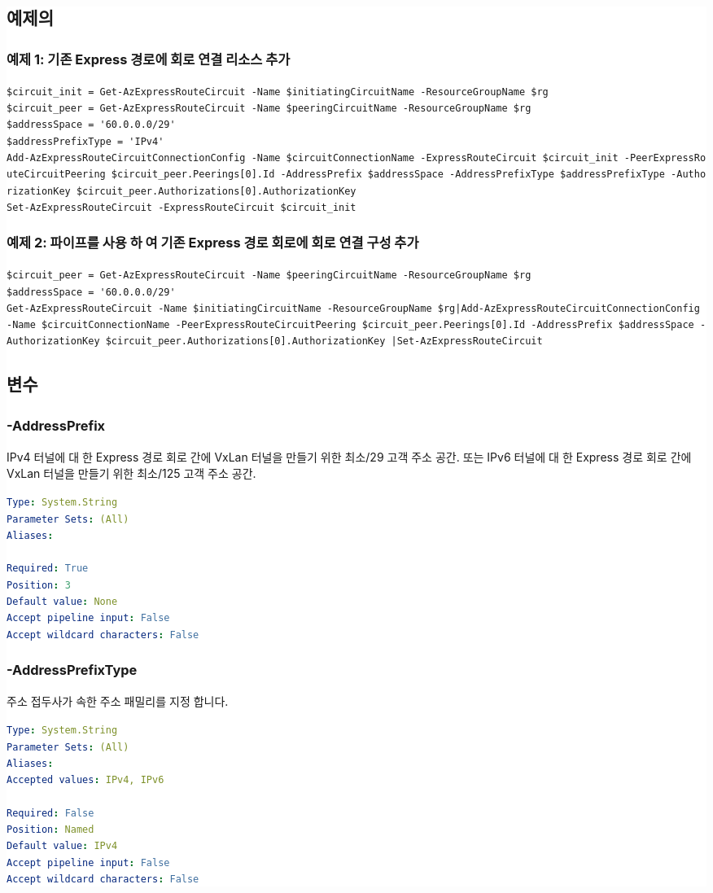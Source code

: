## 예제의

### 예제 1: 기존 Express 경로에 회로 연결 리소스 추가
```
$circuit_init = Get-AzExpressRouteCircuit -Name $initiatingCircuitName -ResourceGroupName $rg
$circuit_peer = Get-AzExpressRouteCircuit -Name $peeringCircuitName -ResourceGroupName $rg
$addressSpace = '60.0.0.0/29'
$addressPrefixType = 'IPv4'
Add-AzExpressRouteCircuitConnectionConfig -Name $circuitConnectionName -ExpressRouteCircuit $circuit_init -PeerExpressRouteCircuitPeering $circuit_peer.Peerings[0].Id -AddressPrefix $addressSpace -AddressPrefixType $addressPrefixType -AuthorizationKey $circuit_peer.Authorizations[0].AuthorizationKey
Set-AzExpressRouteCircuit -ExpressRouteCircuit $circuit_init
```

### 예제 2: 파이프를 사용 하 여 기존 Express 경로 회로에 회로 연결 구성 추가
```
$circuit_peer = Get-AzExpressRouteCircuit -Name $peeringCircuitName -ResourceGroupName $rg
$addressSpace = '60.0.0.0/29'
Get-AzExpressRouteCircuit -Name $initiatingCircuitName -ResourceGroupName $rg|Add-AzExpressRouteCircuitConnectionConfig -Name $circuitConnectionName -PeerExpressRouteCircuitPeering $circuit_peer.Peerings[0].Id -AddressPrefix $addressSpace -AuthorizationKey $circuit_peer.Authorizations[0].AuthorizationKey |Set-AzExpressRouteCircuit
```

## 변수

### -AddressPrefix
IPv4 터널에 대 한 Express 경로 회로 간에 VxLan 터널을 만들기 위한 최소/29 고객 주소 공간.
또는 IPv6 터널에 대 한 Express 경로 회로 간에 VxLan 터널을 만들기 위한 최소/125 고객 주소 공간.

```yaml
Type: System.String
Parameter Sets: (All)
Aliases:

Required: True
Position: 3
Default value: None
Accept pipeline input: False
Accept wildcard characters: False
```
### -AddressPrefixType
주소 접두사가 속한 주소 패밀리를 지정 합니다.

```yaml
Type: System.String
Parameter Sets: (All)
Aliases:
Accepted values: IPv4, IPv6

Required: False
Position: Named
Default value: IPv4
Accept pipeline input: False
Accept wildcard characters: False
```
